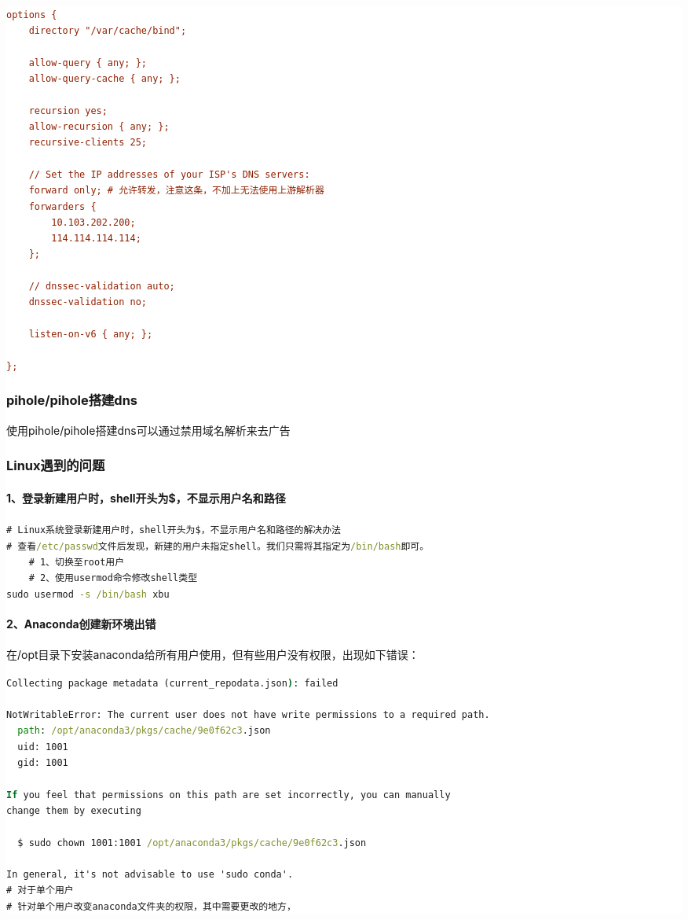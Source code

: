 ```ini
options {
	directory "/var/cache/bind";

	allow-query { any; };
	allow-query-cache { any; };

	recursion yes;
	allow-recursion { any; };
	recursive-clients 25;

	// Set the IP addresses of your ISP's DNS servers:
	forward only; # 允许转发，注意这条，不加上无法使用上游解析器
	forwarders {
		10.103.202.200;
		114.114.114.114;
	};

	// dnssec-validation auto;
	dnssec-validation no;

	listen-on-v6 { any; };

};

```



### pihole/pihole搭建dns

使用pihole/pihole搭建dns可以通过禁用域名解析来去广告





### Linux遇到的问题

#### 1、登录新建用户时，shell开头为$，不显示用户名和路径

```bat
# Linux系统登录新建用户时，shell开头为$，不显示用户名和路径的解决办法
# 查看/etc/passwd文件后发现，新建的用户未指定shell。我们只需将其指定为/bin/bash即可。
    # 1、切换至root用户
    # 2、使用usermod命令修改shell类型
sudo usermod -s /bin/bash xbu
```

#### 2、Anaconda创建新环境出错

在/opt目录下安装anaconda给所有用户使用，但有些用户没有权限，出现如下错误：

```bat
Collecting package metadata (current_repodata.json): failed

NotWritableError: The current user does not have write permissions to a required path.
  path: /opt/anaconda3/pkgs/cache/9e0f62c3.json
  uid: 1001
  gid: 1001

If you feel that permissions on this path are set incorrectly, you can manually
change them by executing

  $ sudo chown 1001:1001 /opt/anaconda3/pkgs/cache/9e0f62c3.json

In general, it's not advisable to use 'sudo conda'.
# 对于单个用户
# 针对单个用户改变anaconda文件夹的权限，其中需要更改的地方，
```
